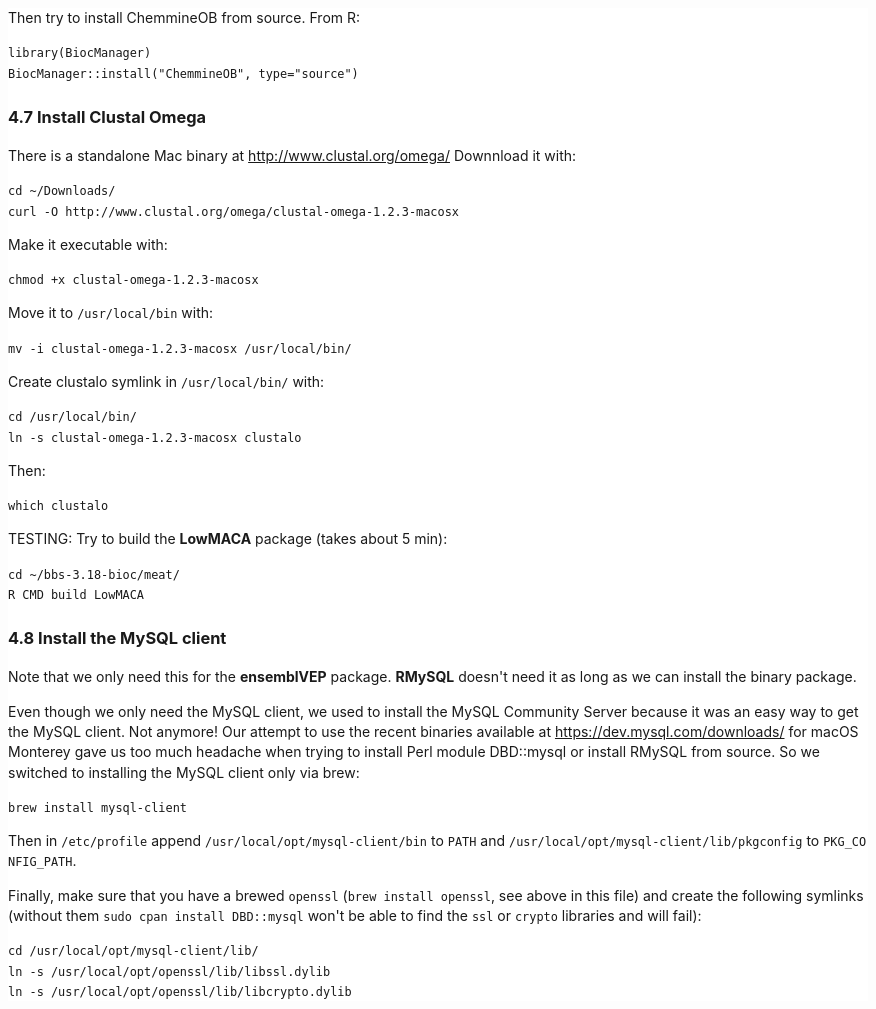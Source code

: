 Then try to install ChemmineOB from source. From R:

    library(BiocManager)
    BiocManager::install("ChemmineOB", type="source")


### 4.7 Install Clustal Omega

There is a standalone Mac binary at http://www.clustal.org/omega/
Downnload it with:

    cd ~/Downloads/
    curl -O http://www.clustal.org/omega/clustal-omega-1.2.3-macosx

Make it executable with:

    chmod +x clustal-omega-1.2.3-macosx

Move it to `/usr/local/bin` with:

    mv -i clustal-omega-1.2.3-macosx /usr/local/bin/

Create clustalo symlink in `/usr/local/bin/` with:

    cd /usr/local/bin/
    ln -s clustal-omega-1.2.3-macosx clustalo

Then:

    which clustalo

TESTING: Try to build the **LowMACA** package (takes about 5 min):

    cd ~/bbs-3.18-bioc/meat/
    R CMD build LowMACA


### 4.8 Install the MySQL client

Note that we only need this for the **ensemblVEP** package. **RMySQL**
doesn't need it as long as we can install the binary package.

Even though we only need the MySQL client, we used to install the MySQL
Community Server because it was an easy way to get the MySQL client.
Not anymore! Our attempt to use the recent binaries available at
https://dev.mysql.com/downloads/ for macOS Monterey gave us too much
headache when trying to install Perl module DBD::mysql or install RMySQL
from source. So we switched to installing the MySQL client only via brew:

    brew install mysql-client

Then in `/etc/profile` append `/usr/local/opt/mysql-client/bin` to `PATH`
and `/usr/local/opt/mysql-client/lib/pkgconfig` to `PKG_CONFIG_PATH`.

Finally, make sure that you have a brewed `openssl` (`brew install openssl`,
see above in this file) and create the following symlinks (without them
`sudo cpan install DBD::mysql` won't be able to find the `ssl` or `crypto`
libraries and will fail):

    cd /usr/local/opt/mysql-client/lib/
    ln -s /usr/local/opt/openssl/lib/libssl.dylib
    ln -s /usr/local/opt/openssl/lib/libcrypto.dylib
